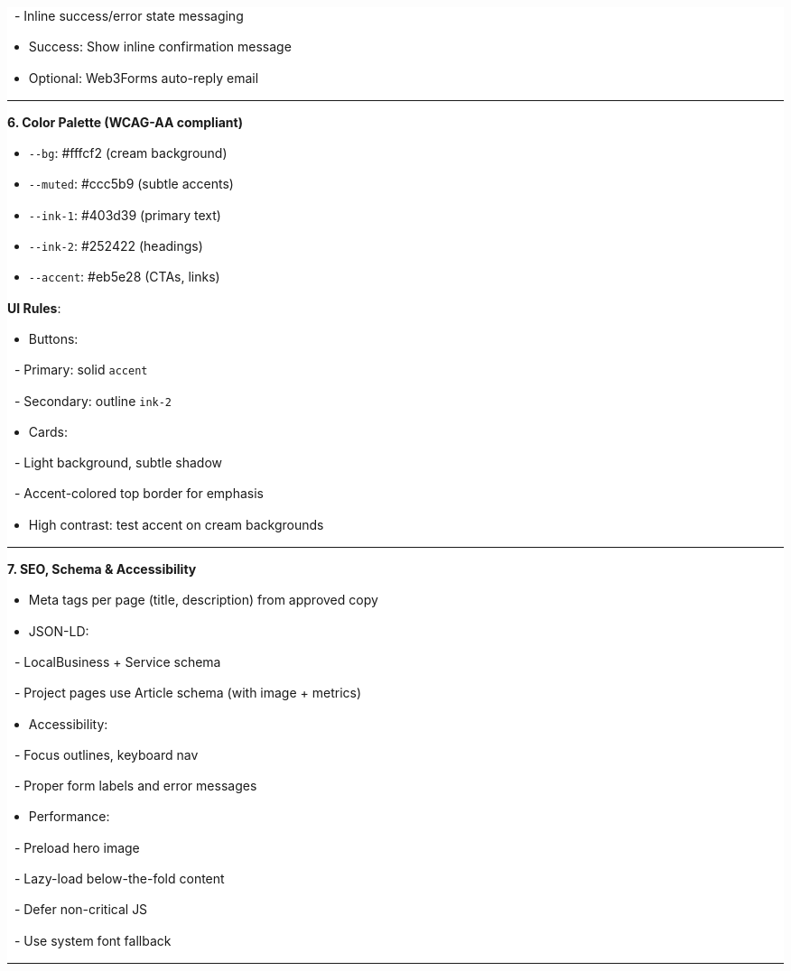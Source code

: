   - Inline success/error state messaging  

- Success: Show inline confirmation message  

- Optional: Web3Forms auto-reply email

---

**6. Color Palette (WCAG-AA compliant)**  

- `--bg`: #fffcf2 (cream background)  

- `--muted`: #ccc5b9 (subtle accents)  

- `--ink-1`: #403d39 (primary text)  

- `--ink-2`: #252422 (headings)  

- `--accent`: #eb5e28 (CTAs, links)

**UI Rules**:

- Buttons:  

  - Primary: solid `accent`  

  - Secondary: outline `ink-2`  

- Cards:  

  - Light background, subtle shadow  

  - Accent-colored top border for emphasis  

- High contrast: test accent on cream backgrounds

---

**7. SEO, Schema & Accessibility**  

- Meta tags per page (title, description) from approved copy  

- JSON-LD:  

  - LocalBusiness + Service schema  

  - Project pages use Article schema (with image + metrics)  

- Accessibility:  

  - Focus outlines, keyboard nav  

  - Proper form labels and error messages  

- Performance:  

  - Preload hero image  

  - Lazy-load below-the-fold content  

  - Defer non-critical JS  

  - Use system font fallback

---
